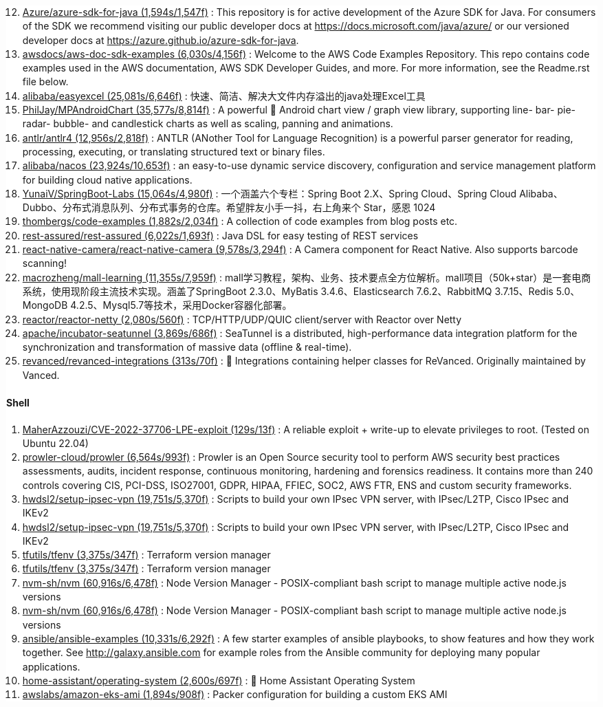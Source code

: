 12. [Azure/azure-sdk-for-java (1,594s/1,547f)](https://github.com/Azure/azure-sdk-for-java) : This repository is for active development of the Azure SDK for Java. For consumers of the SDK we recommend visiting our public developer docs at https://docs.microsoft.com/java/azure/ or our versioned developer docs at https://azure.github.io/azure-sdk-for-java.
13. [awsdocs/aws-doc-sdk-examples (6,030s/4,156f)](https://github.com/awsdocs/aws-doc-sdk-examples) : Welcome to the AWS Code Examples Repository. This repo contains code examples used in the AWS documentation, AWS SDK Developer Guides, and more. For more information, see the Readme.rst file below.
14. [alibaba/easyexcel (25,081s/6,646f)](https://github.com/alibaba/easyexcel) : 快速、简洁、解决大文件内存溢出的java处理Excel工具
15. [PhilJay/MPAndroidChart (35,577s/8,814f)](https://github.com/PhilJay/MPAndroidChart) : A powerful 🚀 Android chart view / graph view library, supporting line- bar- pie- radar- bubble- and candlestick charts as well as scaling, panning and animations.
16. [antlr/antlr4 (12,956s/2,818f)](https://github.com/antlr/antlr4) : ANTLR (ANother Tool for Language Recognition) is a powerful parser generator for reading, processing, executing, or translating structured text or binary files.
17. [alibaba/nacos (23,924s/10,653f)](https://github.com/alibaba/nacos) : an easy-to-use dynamic service discovery, configuration and service management platform for building cloud native applications.
18. [YunaiV/SpringBoot-Labs (15,064s/4,980f)](https://github.com/YunaiV/SpringBoot-Labs) : 一个涵盖六个专栏：Spring Boot 2.X、Spring Cloud、Spring Cloud Alibaba、Dubbo、分布式消息队列、分布式事务的仓库。希望胖友小手一抖，右上角来个 Star，感恩 1024
19. [thombergs/code-examples (1,882s/2,034f)](https://github.com/thombergs/code-examples) : A collection of code examples from blog posts etc.
20. [rest-assured/rest-assured (6,022s/1,693f)](https://github.com/rest-assured/rest-assured) : Java DSL for easy testing of REST services
21. [react-native-camera/react-native-camera (9,578s/3,294f)](https://github.com/react-native-camera/react-native-camera) : A Camera component for React Native. Also supports barcode scanning!
22. [macrozheng/mall-learning (11,355s/7,959f)](https://github.com/macrozheng/mall-learning) : mall学习教程，架构、业务、技术要点全方位解析。mall项目（50k+star）是一套电商系统，使用现阶段主流技术实现。涵盖了SpringBoot 2.3.0、MyBatis 3.4.6、Elasticsearch 7.6.2、RabbitMQ 3.7.15、Redis 5.0、MongoDB 4.2.5、Mysql5.7等技术，采用Docker容器化部署。
23. [reactor/reactor-netty (2,080s/560f)](https://github.com/reactor/reactor-netty) : TCP/HTTP/UDP/QUIC client/server with Reactor over Netty
24. [apache/incubator-seatunnel (3,869s/686f)](https://github.com/apache/incubator-seatunnel) : SeaTunnel is a distributed, high-performance data integration platform for the synchronization and transformation of massive data (offline & real-time).
25. [revanced/revanced-integrations (313s/70f)](https://github.com/revanced/revanced-integrations) : 🔩 Integrations containing helper classes for ReVanced. Originally maintained by Vanced.

#### Shell
1. [MaherAzzouzi/CVE-2022-37706-LPE-exploit (129s/13f)](https://github.com/MaherAzzouzi/CVE-2022-37706-LPE-exploit) : A reliable exploit + write-up to elevate privileges to root. (Tested on Ubuntu 22.04)
2. [prowler-cloud/prowler (6,564s/993f)](https://github.com/prowler-cloud/prowler) : Prowler is an Open Source security tool to perform AWS security best practices assessments, audits, incident response, continuous monitoring, hardening and forensics readiness. It contains more than 240 controls covering CIS, PCI-DSS, ISO27001, GDPR, HIPAA, FFIEC, SOC2, AWS FTR, ENS and custom security frameworks.
3. [hwdsl2/setup-ipsec-vpn (19,751s/5,370f)](https://github.com/hwdsl2/setup-ipsec-vpn) : Scripts to build your own IPsec VPN server, with IPsec/L2TP, Cisco IPsec and IKEv2
4. [hwdsl2/setup-ipsec-vpn (19,751s/5,370f)](https://github.com/hwdsl2/setup-ipsec-vpn) : Scripts to build your own IPsec VPN server, with IPsec/L2TP, Cisco IPsec and IKEv2
5. [tfutils/tfenv (3,375s/347f)](https://github.com/tfutils/tfenv) : Terraform version manager
6. [tfutils/tfenv (3,375s/347f)](https://github.com/tfutils/tfenv) : Terraform version manager
7. [nvm-sh/nvm (60,916s/6,478f)](https://github.com/nvm-sh/nvm) : Node Version Manager - POSIX-compliant bash script to manage multiple active node.js versions
8. [nvm-sh/nvm (60,916s/6,478f)](https://github.com/nvm-sh/nvm) : Node Version Manager - POSIX-compliant bash script to manage multiple active node.js versions
9. [ansible/ansible-examples (10,331s/6,292f)](https://github.com/ansible/ansible-examples) : A few starter examples of ansible playbooks, to show features and how they work together. See http://galaxy.ansible.com for example roles from the Ansible community for deploying many popular applications.
10. [home-assistant/operating-system (2,600s/697f)](https://github.com/home-assistant/operating-system) : 🔰 Home Assistant Operating System
11. [awslabs/amazon-eks-ami (1,894s/908f)](https://github.com/awslabs/amazon-eks-ami) : Packer configuration for building a custom EKS AMI
